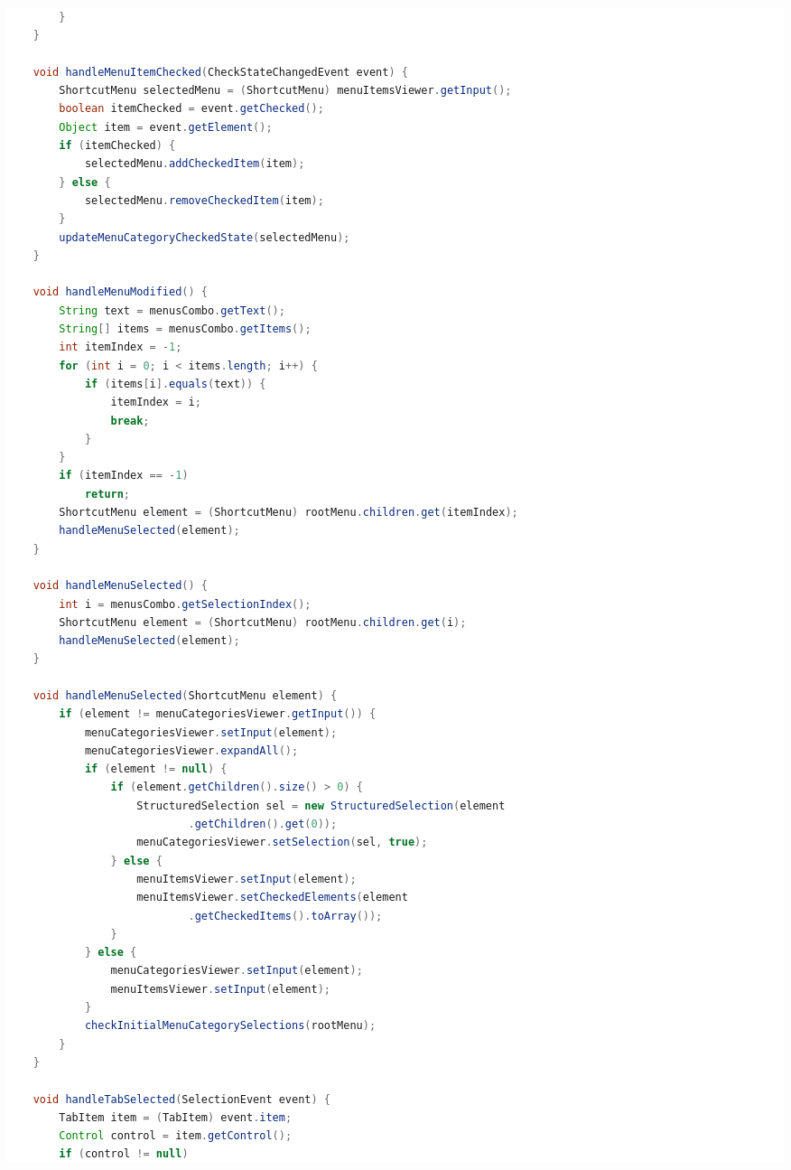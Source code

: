 ```java
        }
    }

    void handleMenuItemChecked(CheckStateChangedEvent event) {
        ShortcutMenu selectedMenu = (ShortcutMenu) menuItemsViewer.getInput();
        boolean itemChecked = event.getChecked();
        Object item = event.getElement();
        if (itemChecked) {
            selectedMenu.addCheckedItem(item);
        } else {
            selectedMenu.removeCheckedItem(item);
        }
        updateMenuCategoryCheckedState(selectedMenu);
    }

    void handleMenuModified() {
        String text = menusCombo.getText();
        String[] items = menusCombo.getItems();
        int itemIndex = -1;
        for (int i = 0; i < items.length; i++) {
            if (items[i].equals(text)) {
                itemIndex = i;
                break;
            }
        }
        if (itemIndex == -1)
            return;
        ShortcutMenu element = (ShortcutMenu) rootMenu.children.get(itemIndex);
        handleMenuSelected(element);
    }

    void handleMenuSelected() {
        int i = menusCombo.getSelectionIndex();
        ShortcutMenu element = (ShortcutMenu) rootMenu.children.get(i);
        handleMenuSelected(element);
    }

    void handleMenuSelected(ShortcutMenu element) {
        if (element != menuCategoriesViewer.getInput()) {
            menuCategoriesViewer.setInput(element);
            menuCategoriesViewer.expandAll();
            if (element != null) {
                if (element.getChildren().size() > 0) {
                    StructuredSelection sel = new StructuredSelection(element
                            .getChildren().get(0));
                    menuCategoriesViewer.setSelection(sel, true);
                } else {
                    menuItemsViewer.setInput(element);
                    menuItemsViewer.setCheckedElements(element
                            .getCheckedItems().toArray());
                }
            } else {
                menuCategoriesViewer.setInput(element);
                menuItemsViewer.setInput(element);
            }
            checkInitialMenuCategorySelections(rootMenu);
        }
    }

    void handleTabSelected(SelectionEvent event) {
        TabItem item = (TabItem) event.item;
        Control control = item.getControl();
        if (control != null)
```